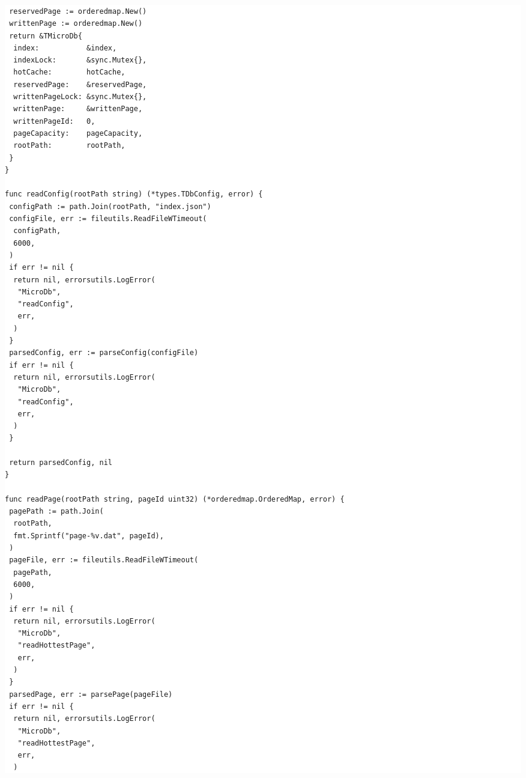 ```
 reservedPage := orderedmap.New()
 writtenPage := orderedmap.New()
 return &TMicroDb{
  index:           &index,
  indexLock:       &sync.Mutex{},
  hotCache:        hotCache,
  reservedPage:    &reservedPage,
  writtenPageLock: &sync.Mutex{},
  writtenPage:     &writtenPage,
  writtenPageId:   0,
  pageCapacity:    pageCapacity,
  rootPath:        rootPath,
 }
}

func readConfig(rootPath string) (*types.TDbConfig, error) {
 configPath := path.Join(rootPath, "index.json")
 configFile, err := fileutils.ReadFileWTimeout(
  configPath,
  6000,
 )
 if err != nil {
  return nil, errorsutils.LogError(
   "MicroDb",
   "readConfig",
   err,
  )
 }
 parsedConfig, err := parseConfig(configFile)
 if err != nil {
  return nil, errorsutils.LogError(
   "MicroDb",
   "readConfig",
   err,
  )
 }

 return parsedConfig, nil
}

func readPage(rootPath string, pageId uint32) (*orderedmap.OrderedMap, error) {
 pagePath := path.Join(
  rootPath,
  fmt.Sprintf("page-%v.dat", pageId),
 )
 pageFile, err := fileutils.ReadFileWTimeout(
  pagePath,
  6000,
 )
 if err != nil {
  return nil, errorsutils.LogError(
   "MicroDb",
   "readHottestPage",
   err,
  )
 }
 parsedPage, err := parsePage(pageFile)
 if err != nil {
  return nil, errorsutils.LogError(
   "MicroDb",
   "readHottestPage",
   err,
  )
```